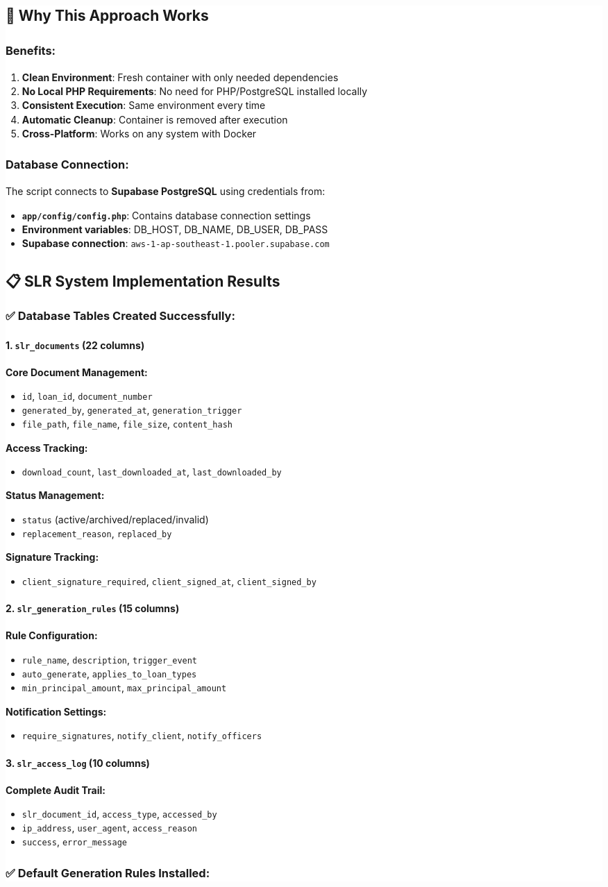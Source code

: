 ## 🎯 Why This Approach Works

### Benefits:
1. **Clean Environment**: Fresh container with only needed dependencies
2. **No Local PHP Requirements**: No need for PHP/PostgreSQL installed locally
3. **Consistent Execution**: Same environment every time
4. **Automatic Cleanup**: Container is removed after execution
5. **Cross-Platform**: Works on any system with Docker

### Database Connection:
The script connects to **Supabase PostgreSQL** using credentials from:
- **`app/config/config.php`**: Contains database connection settings
- **Environment variables**: DB_HOST, DB_NAME, DB_USER, DB_PASS
- **Supabase connection**: `aws-1-ap-southeast-1.pooler.supabase.com`

## 📋 SLR System Implementation Results

### ✅ Database Tables Created Successfully:

#### 1. `slr_documents` (22 columns)
**Core Document Management:**
- `id`, `loan_id`, `document_number`
- `generated_by`, `generated_at`, `generation_trigger`
- `file_path`, `file_name`, `file_size`, `content_hash`

**Access Tracking:**
- `download_count`, `last_downloaded_at`, `last_downloaded_by`

**Status Management:**
- `status` (active/archived/replaced/invalid)
- `replacement_reason`, `replaced_by`

**Signature Tracking:**
- `client_signature_required`, `client_signed_at`, `client_signed_by`

#### 2. `slr_generation_rules` (15 columns)
**Rule Configuration:**
- `rule_name`, `description`, `trigger_event`
- `auto_generate`, `applies_to_loan_types`
- `min_principal_amount`, `max_principal_amount`

**Notification Settings:**
- `require_signatures`, `notify_client`, `notify_officers`

#### 3. `slr_access_log` (10 columns)
**Complete Audit Trail:**
- `slr_document_id`, `access_type`, `accessed_by`
- `ip_address`, `user_agent`, `access_reason`
- `success`, `error_message`

### ✅ Default Generation Rules Installed:
